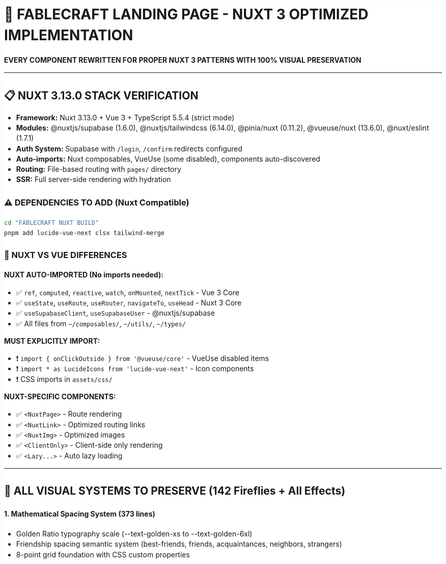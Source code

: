 # 🚀 FABLECRAFT LANDING PAGE - NUXT 3 OPTIMIZED IMPLEMENTATION

**EVERY COMPONENT REWRITTEN FOR PROPER NUXT 3 PATTERNS WITH 100% VISUAL PRESERVATION**

---

## 📋 **NUXT 3.13.0 STACK VERIFICATION**
- **Framework:** Nuxt 3.13.0 + Vue 3 + TypeScript 5.5.4 (strict mode)
- **Modules:** @nuxtjs/supabase (1.6.0), @nuxtjs/tailwindcss (6.14.0), @pinia/nuxt (0.11.2), @vueuse/nuxt (13.6.0), @nuxt/eslint (1.7.1)
- **Auth System:** Supabase with `/login`, `/confirm` redirects configured
- **Auto-imports:** Nuxt composables, VueUse (some disabled), components auto-discovered
- **Routing:** File-based routing with `pages/` directory
- **SSR:** Full server-side rendering with hydration

### **⚠️ DEPENDENCIES TO ADD (Nuxt Compatible)**
```bash
cd "FABLECRAFT NUXT BUILD"
pnpm add lucide-vue-next clsx tailwind-merge
```

### **🚨 NUXT VS VUE DIFFERENCES**
**NUXT AUTO-IMPORTED (No imports needed):**
- ✅ `ref`, `computed`, `reactive`, `watch`, `onMounted`, `nextTick` - Vue 3 Core
- ✅ `useState`, `useRoute`, `useRouter`, `navigateTo`, `useHead` - Nuxt 3 Core
- ✅ `useSupabaseClient`, `useSupabaseUser` - @nuxtjs/supabase
- ✅ All files from `~/composables/`, `~/utils/`, `~/types/`

**MUST EXPLICITLY IMPORT:**
- ❗ `import { onClickOutside } from '@vueuse/core'` - VueUse disabled items
- ❗ `import * as LucideIcons from 'lucide-vue-next'` - Icon components
- ❗ CSS imports in `assets/css/`

**NUXT-SPECIFIC COMPONENTS:**
- ✅ `<NuxtPage>` - Route rendering
- ✅ `<NuxtLink>` - Optimized routing links
- ✅ `<NuxtImg>` - Optimized images
- ✅ `<ClientOnly>` - Client-side only rendering
- ✅ `<Lazy...>` - Auto lazy loading

---

## 🎨 **ALL VISUAL SYSTEMS TO PRESERVE (142 Fireflies + All Effects)**

#### **1. Mathematical Spacing System (373 lines)**
- Golden Ratio typography scale (--text-golden-xs to --text-golden-6xl)
- Friendship spacing semantic system (best-friends, friends, acquaintances, neighbors, strangers)
- 8-point grid foundation with CSS custom properties
